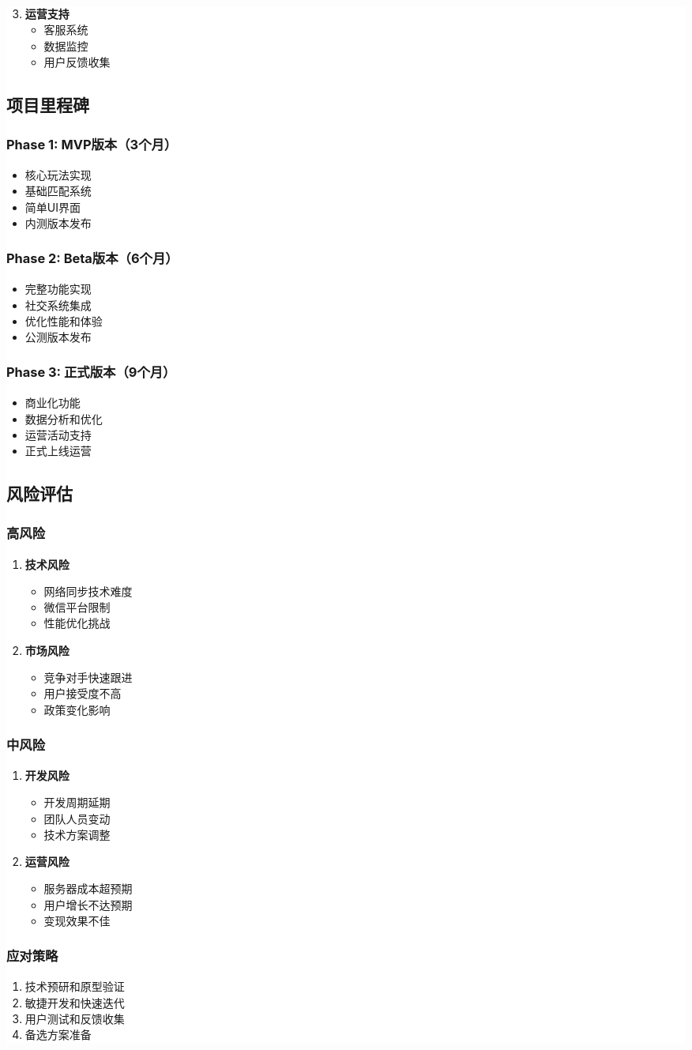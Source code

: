 3. **运营支持**
   - 客服系统
   - 数据监控
   - 用户反馈收集

## 项目里程碑

### Phase 1: MVP版本（3个月）
- 核心玩法实现
- 基础匹配系统
- 简单UI界面
- 内测版本发布

### Phase 2: Beta版本（6个月）
- 完整功能实现
- 社交系统集成
- 优化性能和体验
- 公测版本发布

### Phase 3: 正式版本（9个月）
- 商业化功能
- 数据分析和优化
- 运营活动支持
- 正式上线运营

## 风险评估

### 高风险
1. **技术风险**
   - 网络同步技术难度
   - 微信平台限制
   - 性能优化挑战

2. **市场风险**
   - 竞争对手快速跟进
   - 用户接受度不高
   - 政策变化影响

### 中风险
1. **开发风险**
   - 开发周期延期
   - 团队人员变动
   - 技术方案调整

2. **运营风险**
   - 服务器成本超预期
   - 用户增长不达预期
   - 变现效果不佳

### 应对策略
1. 技术预研和原型验证
2. 敏捷开发和快速迭代
3. 用户测试和反馈收集
4. 备选方案准备